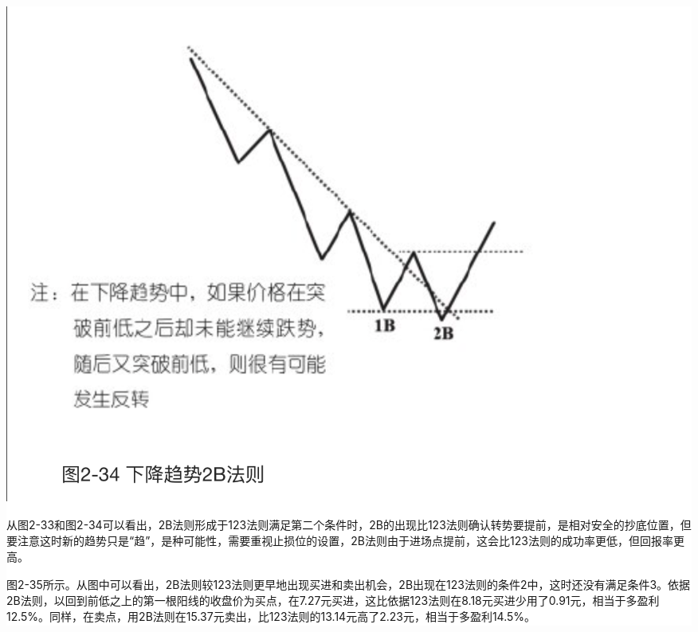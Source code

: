 <img src="financialFreedom34.png" width="700"/>

从图2-33和图2-34可以看出，2B法则形成于123法则满足第二个条件时，2B的出现比123法则确认转势要提前，是相对安全的抄底位置，但要注意这时新的趋势只是“趋”，是种可能性，需要重视止损位的设置，2B法则由于进场点提前，这会比123法则的成功率更低，但回报率更高。

图2-35所示。从图中可以看出，2B法则较123法则更早地出现买进和卖出机会，2B出现在123法则的条件2中，这时还没有满足条件3。依据2B法则，以回到前低之上的第一根阳线的收盘价为买点，在7.27元买进，这比依据123法则在8.18元买进少用了0.91元，相当于多盈利12.5%。同样，在卖点，用2B法则在15.37元卖出，比123法则的13.14元高了2.23元，相当于多盈利14.5%。
